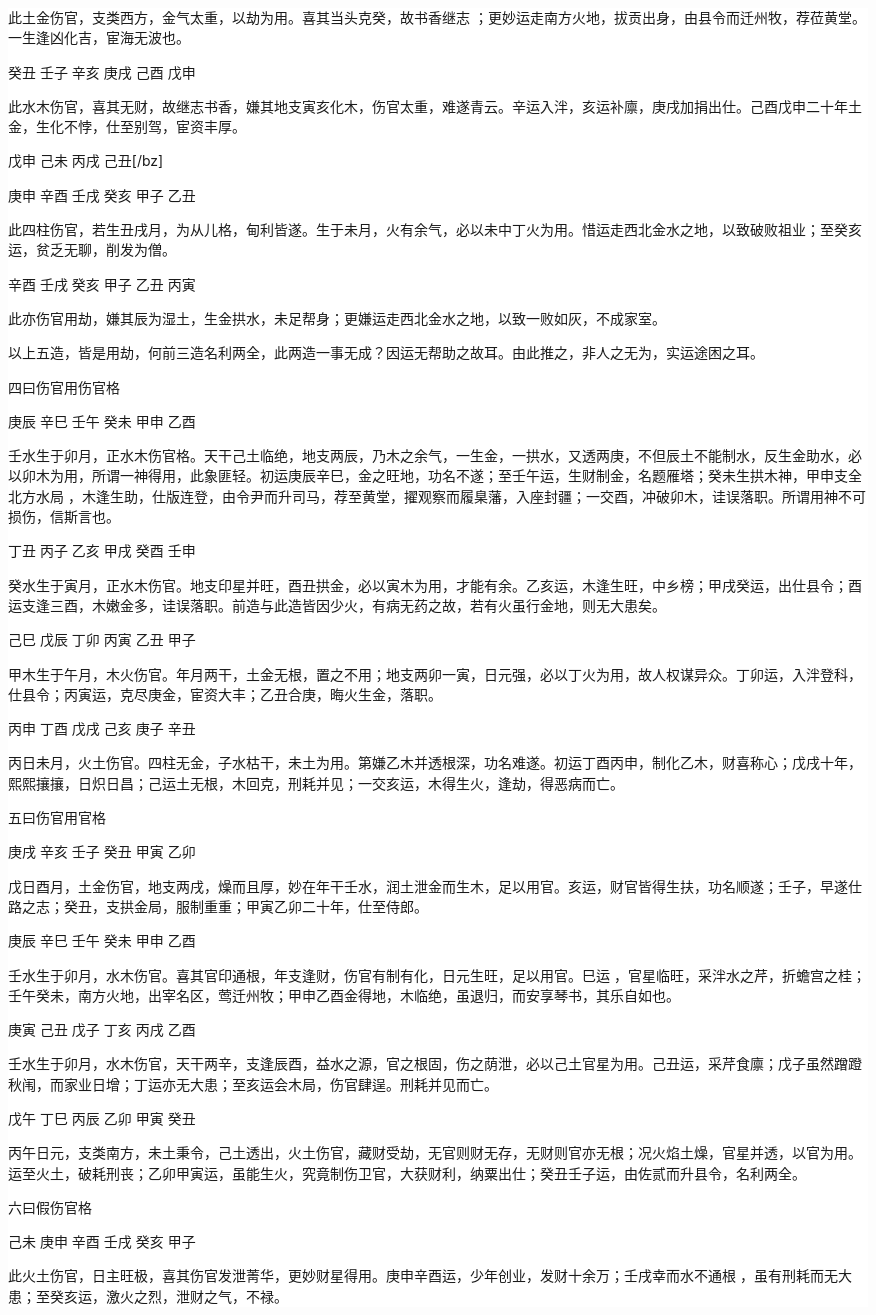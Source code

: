 此土金伤官，支类西方，金气太重，以劫为用。喜其当头克癸，故书香继志 ；更妙运走南方火地，拔贡出身，由县令而迁州牧，荐莅黄堂。一生逢凶化吉，宦海无波也。

癸丑 壬子 辛亥 庚戌 己酉 戊申

此水木伤官，喜其无财，故继志书香，嫌其地支寅亥化木，伤官太重，难遂青云。辛运入泮，亥运补廪，庚戌加捐出仕。己酉戊申二十年土金，生化不悖，仕至别驾，宦资丰厚。

戊申 己未 丙戌 己丑[/bz]

庚申 辛酉 壬戌 癸亥 甲子 乙丑

此四柱伤官，若生丑戌月，为从儿格，甸利皆遂。生于未月，火有余气，必以未中丁火为用。惜运走西北金水之地，以致破败祖业；至癸亥运，贫乏无聊，削发为僧。

辛酉 壬戌 癸亥 甲子 乙丑 丙寅

此亦伤官用劫，嫌其辰为湿土，生金拱水，未足帮身；更嫌运走西北金水之地，以致一败如灰，不成家室。

以上五造，皆是用劫，何前三造名利两全，此两造一事无成？因运无帮助之故耳。由此推之，非人之无为，实运途困之耳。

四曰伤官用伤官格

庚辰 辛巳 壬午 癸未 甲申 乙酉

壬水生于卯月，正水木伤官格。天干己土临绝，地支两辰，乃木之余气，一生金，一拱水，又透两庚，不但辰土不能制水，反生金助水，必以卯木为用，所谓一神得用，此象匪轻。初运庚辰辛巳，金之旺地，功名不遂；至壬午运，生财制金，名题雁塔；癸未生拱木神，甲申支全北方水局 ，木逢生助，仕版连登，由令尹而升司马，荐至黄堂，擢观察而履臬藩，入座封疆；一交酉，冲破卯木，诖误落职。所谓用神不可损伤，信斯言也。

丁丑 丙子 乙亥 甲戌 癸酉 壬申

癸水生于寅月，正水木伤官。地支印星并旺，酉丑拱金，必以寅木为用，才能有余。乙亥运，木逢生旺，中乡榜；甲戌癸运，出仕县令；酉运支逢三酉，木嫩金多，诖误落职。前造与此造皆因少火，有病无药之故，若有火虽行金地，则无大患矣。

己巳 戊辰 丁卯 丙寅 乙丑 甲子

甲木生于午月，木火伤官。年月两干，土金无根，置之不用；地支两卯一寅，日元强，必以丁火为用，故人权谋异众。丁卯运，入泮登科，仕县令；丙寅运，克尽庚金，宦资大丰；乙丑合庚，晦火生金，落职。

丙申 丁酉 戊戌 己亥 庚子 辛丑

丙日未月，火土伤官。四柱无金，子水枯干，未土为用。第嫌乙木并透根深，功名难遂。初运丁酉丙申，制化乙木，财喜称心；戊戌十年，熙熙攘攘，日炽日昌；己运土无根，木回克，刑耗并见；一交亥运，木得生火，逢劫，得恶病而亡。

五曰伤官用官格

庚戌 辛亥 壬子 癸丑 甲寅 乙卯

戊日酉月，土金伤官，地支两戌，燥而且厚，妙在年干壬水，润土泄金而生木，足以用官。亥运，财官皆得生扶，功名顺遂；壬子，早遂仕路之志；癸丑，支拱金局，服制重重；甲寅乙卯二十年，仕至侍郎。

庚辰 辛巳 壬午 癸未 甲申 乙酉

壬水生于卯月，水木伤官。喜其官印通根，年支逢财，伤官有制有化，日元生旺，足以用官。巳运 ，官星临旺，采泮水之芹，折蟾宫之桂；壬午癸未，南方火地，出宰名区，莺迁州牧；甲申乙酉金得地，木临绝，虽退归，而安享琴书，其乐自如也。

庚寅 己丑 戊子 丁亥 丙戌 乙酉

壬水生于卯月，水木伤官，天干两辛，支逢辰酉，益水之源，官之根固，伤之荫泄，必以己土官星为用。己丑运，采芹食廪；戊子虽然蹭蹬秋闱，而家业日增；丁运亦无大患；至亥运会木局，伤官肆逞。刑耗并见而亡。

戊午 丁巳 丙辰 乙卯 甲寅 癸丑

丙午日元，支类南方，未土秉令，己土透出，火土伤官，藏财受劫，无官则财无存，无财则官亦无根；况火焰土燥，官星并透，以官为用。运至火土，破耗刑丧；乙卯甲寅运，虽能生火，究竟制伤卫官，大获财利，纳粟出仕；癸丑壬子运，由佐贰而升县令，名利两全。

六曰假伤官格

己未 庚申 辛酉 壬戌 癸亥 甲子

此火土伤官，日主旺极，喜其伤官发泄菁华，更妙财星得用。庚申辛酉运，少年创业，发财十余万；壬戌幸而水不通根 ，虽有刑耗而无大患；至癸亥运，激火之烈，泄财之气，不禄。
